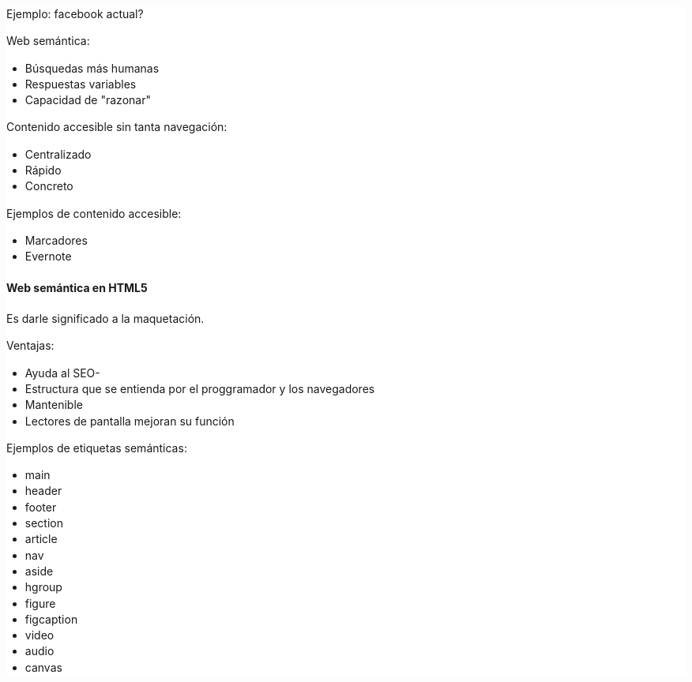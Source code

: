 Ejemplo: facebook actual?

Web semántica:

- Búsquedas más humanas
- Respuestas variables
- Capacidad de "razonar"

Contenido accesible sin tanta navegación:

- Centralizado
- Rápido
- Concreto

Ejemplos de contenido accesible:

- Marcadores
- Evernote


#### Web semántica en HTML5

Es darle significado a la maquetación.

Ventajas:

- Ayuda al SEO-
- Estructura que se entienda por el proggramador y los navegadores
- Mantenible
- Lectores de pantalla mejoran su función

Ejemplos de etiquetas semánticas:

- main
- header
- footer
- section
- article
- nav
- aside
- hgroup
- figure
- figcaption
- video
- audio
- canvas
